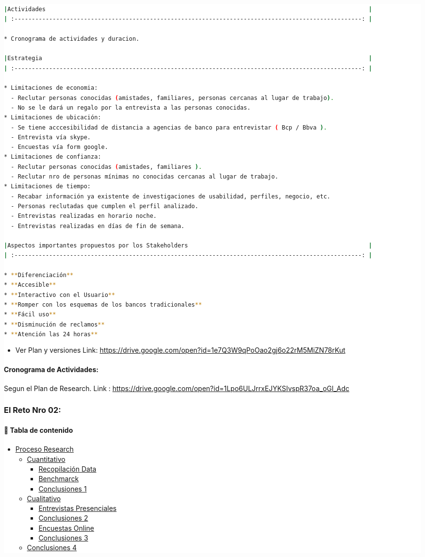 ```sh
|Actividades                                                                                             |
| :----------------------------------------------------------------------------------------------------: |

* Cronograma de actividades y duracion.

|Estrategia                                                                                              |
| :----------------------------------------------------------------------------------------------------: |

* Limitaciones de economia:
  - Reclutar personas conocidas (amistades, familiares, personas cercanas al lugar de trabajo).
  - No se le dará un regalo por la entrevista a las personas conocidas.
* Limitaciones de ubicación:
  - Se tiene acccesibilidad de distancia a agencias de banco para entrevistar ( Bcp / Bbva ).
  - Entrevista vía skype.
  - Encuestas vía form google.
* Limitaciones de confianza:
  - Reclutar personas conocidas (amistades, familiares ).
  - Reclutar nro de personas mínimas no conocidas cercanas al lugar de trabajo.
* Limitaciones de tiempo:
  - Recabar información ya existente de investigaciones de usabilidad, perfiles, negocio, etc.
  - Personas reclutadas que cumplen el perfil analizado.
  - Entrevistas realizadas en horario noche.
  - Entrevistas realizadas en días de fin de semana.

|Aspectos importantes propuestos por los Stakeholders                                                    |
| :----------------------------------------------------------------------------------------------------: |

* **Diferenciación**
* **Accesible**
* **Interactivo con el Usuario**
* **Romper con los esquemas de los bancos tradicionales**
* **Fácil uso**
* **Disminución de reclamos**
* **Atención las 24 horas**

```

* Ver Plan y versiones Link: <https://drive.google.com/open?id=1e7Q3W9qPoOao2gj6o22rM5MiZN78rKut>

#### Cronograma de Actividades:

Segun el Plan de Research.
Link : <https://drive.google.com/open?id=1Lpo6ULJrrxEJYKSIvspR37oa_oGl_Adc>

### El Reto Nro 02:
#### 🚩 Tabla de contenido
- [Proceso Research](#proceso-research)
  - [Cuantitativo](#cuantitativo)
    - [Recopilación Data](#recopilación-data)
    - [Benchmarck](#benchmarck)
    - [Conclusiones 1](#conclusiones-1) 
  - [Cualitativo](#cualitativo)
    - [Entrevistas Presenciales](#entrevistas-presenciales)
    - [Conclusiones 2](#conclusiones-2)
    - [Encuestas Online](#encuestas-online)
    - [Conclusiones 3](#conclusiones-3)  
  - [Conclusiones 4](#conclusiones-4)
